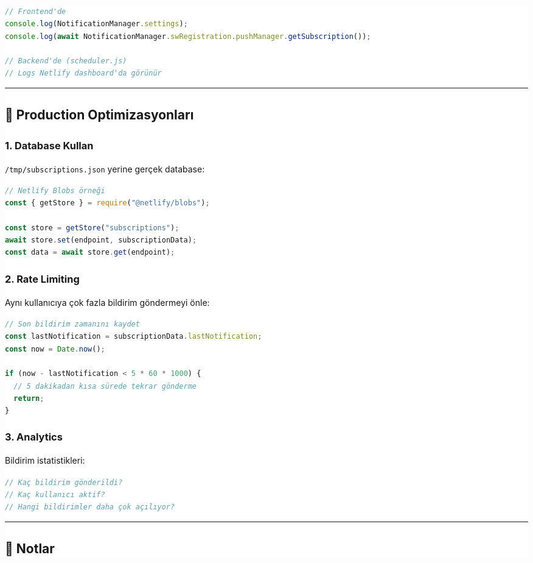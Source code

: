 ```javascript
// Frontend'de
console.log(NotificationManager.settings);
console.log(await NotificationManager.swRegistration.pushManager.getSubscription());

// Backend'de (scheduler.js)
// Logs Netlify dashboard'da görünür
```

---

## 🚀 Production Optimizasyonları

### 1. Database Kullan

`/tmp/subscriptions.json` yerine gerçek database:

```javascript
// Netlify Blobs örneği
const { getStore } = require("@netlify/blobs");

const store = getStore("subscriptions");
await store.set(endpoint, subscriptionData);
const data = await store.get(endpoint);
```

### 2. Rate Limiting

Aynı kullanıcıya çok fazla bildirim göndermeyi önle:

```javascript
// Son bildirim zamanını kaydet
const lastNotification = subscriptionData.lastNotification;
const now = Date.now();

if (now - lastNotification < 5 * 60 * 1000) {
  // 5 dakikadan kısa sürede tekrar gönderme
  return;
}
```

### 3. Analytics

Bildirim istatistikleri:

```javascript
// Kaç bildirim gönderildi?
// Kaç kullanıcı aktif?
// Hangi bildirimler daha çok açılıyor?
```

---

## 📝 Notlar
